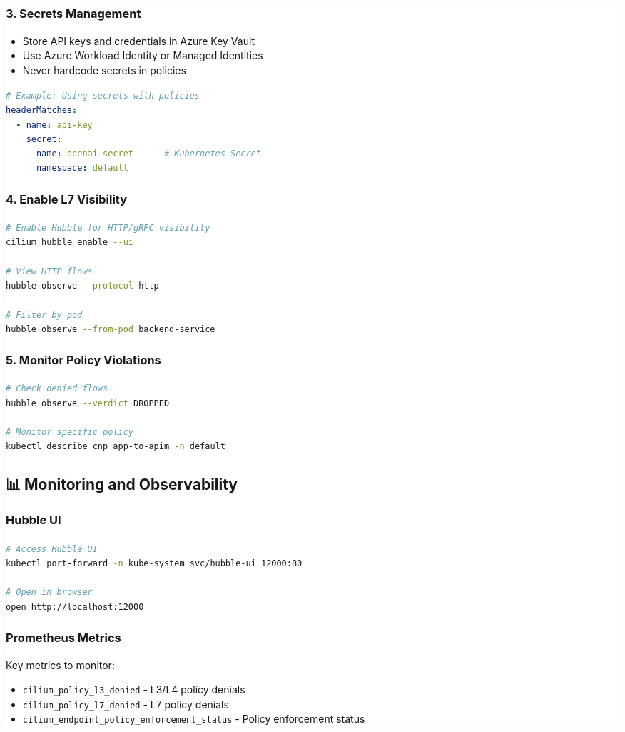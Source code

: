 ### 3. Secrets Management
- Store API keys and credentials in Azure Key Vault
- Use Azure Workload Identity or Managed Identities
- Never hardcode secrets in policies

```yaml
# Example: Using secrets with policies
headerMatches:
  - name: api-key
    secret:
      name: openai-secret      # Kubernetes Secret
      namespace: default
```

### 4. Enable L7 Visibility

```bash
# Enable Hubble for HTTP/gRPC visibility
cilium hubble enable --ui

# View HTTP flows
hubble observe --protocol http

# Filter by pod
hubble observe --from-pod backend-service
```

### 5. Monitor Policy Violations

```bash
# Check denied flows
hubble observe --verdict DROPPED

# Monitor specific policy
kubectl describe cnp app-to-apim -n default
```

## 📊 Monitoring and Observability

### Hubble UI

```bash
# Access Hubble UI
kubectl port-forward -n kube-system svc/hubble-ui 12000:80

# Open in browser
open http://localhost:12000
```

### Prometheus Metrics

Key metrics to monitor:
- `cilium_policy_l3_denied` - L3/L4 policy denials
- `cilium_policy_l7_denied` - L7 policy denials
- `cilium_endpoint_policy_enforcement_status` - Policy enforcement status
